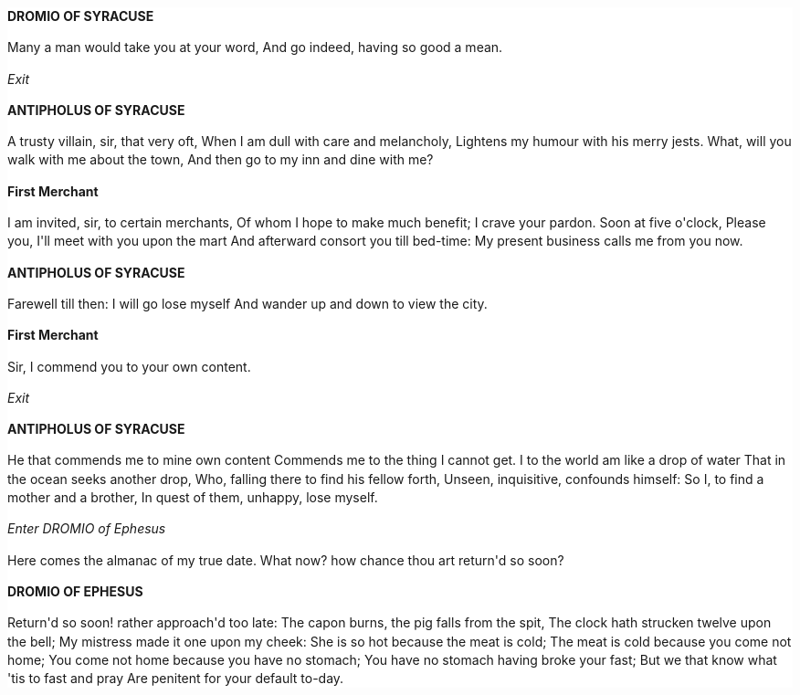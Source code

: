 
**DROMIO OF SYRACUSE**

Many a man would take you at your word,
And go indeed, having so good a mean.


_Exit_


**ANTIPHOLUS OF SYRACUSE**

A trusty villain, sir, that very oft,
When I am dull with care and melancholy,
Lightens my humour with his merry jests.
What, will you walk with me about the town,
And then go to my inn and dine with me?


**First Merchant**

I am invited, sir, to certain merchants,
Of whom I hope to make much benefit;
I crave your pardon. Soon at five o'clock,
Please you, I'll meet with you upon the mart
And afterward consort you till bed-time:
My present business calls me from you now.

**ANTIPHOLUS OF SYRACUSE**

Farewell till then: I will go lose myself
And wander up and down to view the city.


**First Merchant**

Sir, I commend you to your own content.


_Exit_


**ANTIPHOLUS OF SYRACUSE**

He that commends me to mine own content
Commends me to the thing I cannot get.
I to the world am like a drop of water
That in the ocean seeks another drop,
Who, falling there to find his fellow forth,
Unseen, inquisitive, confounds himself:
So I, to find a mother and a brother,
In quest of them, unhappy, lose myself.


_Enter DROMIO of Ephesus_

Here comes the almanac of my true date.
What now? how chance thou art return'd so soon?


**DROMIO OF EPHESUS**

Return'd so soon! rather approach'd too late:
The capon burns, the pig falls from the spit,
The clock hath strucken twelve upon the bell;
My mistress made it one upon my cheek:
She is so hot because the meat is cold;
The meat is cold because you come not home;
You come not home because you have no stomach;
You have no stomach having broke your fast;
But we that know what 'tis to fast and pray
Are penitent for your default to-day.
